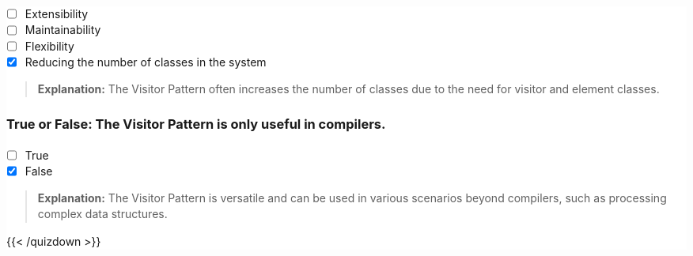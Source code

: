 - [ ] Extensibility
- [ ] Maintainability
- [ ] Flexibility
- [x] Reducing the number of classes in the system

> **Explanation:** The Visitor Pattern often increases the number of classes due to the need for visitor and element classes.

### True or False: The Visitor Pattern is only useful in compilers.

- [ ] True
- [x] False

> **Explanation:** The Visitor Pattern is versatile and can be used in various scenarios beyond compilers, such as processing complex data structures.

{{< /quizdown >}}
